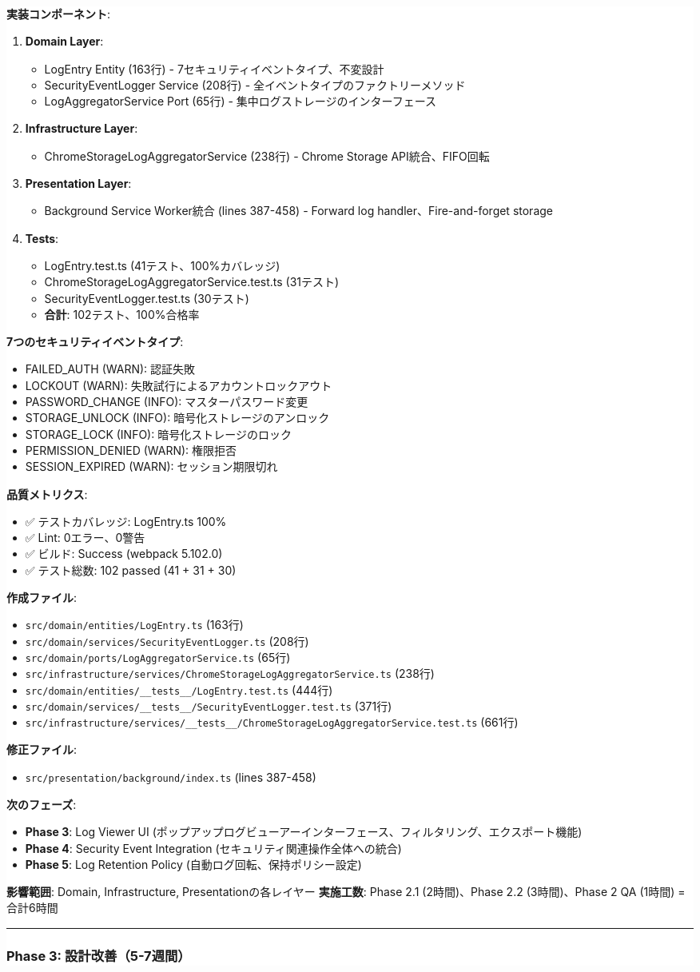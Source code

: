 **実装コンポーネント**:
1. **Domain Layer**:
   - LogEntry Entity (163行) - 7セキュリティイベントタイプ、不変設計
   - SecurityEventLogger Service (208行) - 全イベントタイプのファクトリーメソッド
   - LogAggregatorService Port (65行) - 集中ログストレージのインターフェース

2. **Infrastructure Layer**:
   - ChromeStorageLogAggregatorService (238行) - Chrome Storage API統合、FIFO回転

3. **Presentation Layer**:
   - Background Service Worker統合 (lines 387-458) - Forward log handler、Fire-and-forget storage

4. **Tests**:
   - LogEntry.test.ts (41テスト、100%カバレッジ)
   - ChromeStorageLogAggregatorService.test.ts (31テスト)
   - SecurityEventLogger.test.ts (30テスト)
   - **合計**: 102テスト、100%合格率

**7つのセキュリティイベントタイプ**:
- FAILED_AUTH (WARN): 認証失敗
- LOCKOUT (WARN): 失敗試行によるアカウントロックアウト
- PASSWORD_CHANGE (INFO): マスターパスワード変更
- STORAGE_UNLOCK (INFO): 暗号化ストレージのアンロック
- STORAGE_LOCK (INFO): 暗号化ストレージのロック
- PERMISSION_DENIED (WARN): 権限拒否
- SESSION_EXPIRED (WARN): セッション期限切れ

**品質メトリクス**:
- ✅ テストカバレッジ: LogEntry.ts 100%
- ✅ Lint: 0エラー、0警告
- ✅ ビルド: Success (webpack 5.102.0)
- ✅ テスト総数: 102 passed (41 + 31 + 30)

**作成ファイル**:
- `src/domain/entities/LogEntry.ts` (163行)
- `src/domain/services/SecurityEventLogger.ts` (208行)
- `src/domain/ports/LogAggregatorService.ts` (65行)
- `src/infrastructure/services/ChromeStorageLogAggregatorService.ts` (238行)
- `src/domain/entities/__tests__/LogEntry.test.ts` (444行)
- `src/domain/services/__tests__/SecurityEventLogger.test.ts` (371行)
- `src/infrastructure/services/__tests__/ChromeStorageLogAggregatorService.test.ts` (661行)

**修正ファイル**:
- `src/presentation/background/index.ts` (lines 387-458)

**次のフェーズ**:
- **Phase 3**: Log Viewer UI (ポップアップログビューアーインターフェース、フィルタリング、エクスポート機能)
- **Phase 4**: Security Event Integration (セキュリティ関連操作全体への統合)
- **Phase 5**: Log Retention Policy (自動ログ回転、保持ポリシー設定)

**影響範囲**: Domain, Infrastructure, Presentationの各レイヤー
**実施工数**: Phase 2.1 (2時間)、Phase 2.2 (3時間)、Phase 2 QA (1時間) = 合計6時間

---

### Phase 3: 設計改善（5-7週間）
